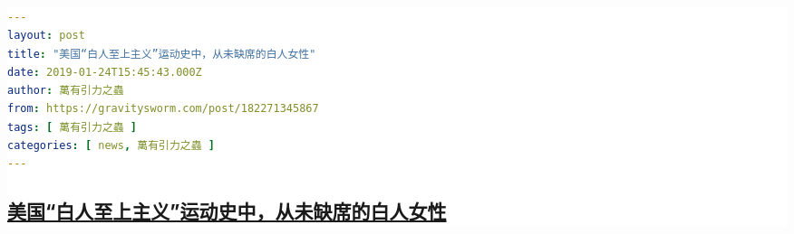 ```yaml
---
layout: post
title: "美国“白人至上主义”运动史中，从未缺席的白人女性"
date: 2019-01-24T15:45:43.000Z
author: 萬有引力之蟲
from: https://gravitysworm.com/post/182271345867
tags: [ 萬有引力之蟲 ]
categories: [ news, 萬有引力之蟲 ]
---
```


[美国“白人至上主义”运动史中，从未缺席的白人女性](https://gravitysworm.com/post/182271345867)
------

<div>